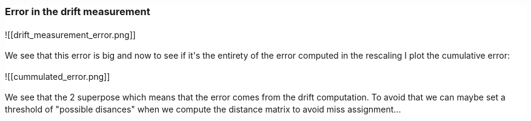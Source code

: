 ### Error in the drift measurement

![[drift_measurement_error.png]]

We see that this error is big and now to see if it's the entirety of the error computed in the rescaling I plot the cumulative error:

![[cummulated_error.png]]

We see that the 2 superpose which means that the error comes from the drift computation. To avoid that we can maybe set a threshold of "possible disances" when we compute the distance matrix to avoid miss assignment...

